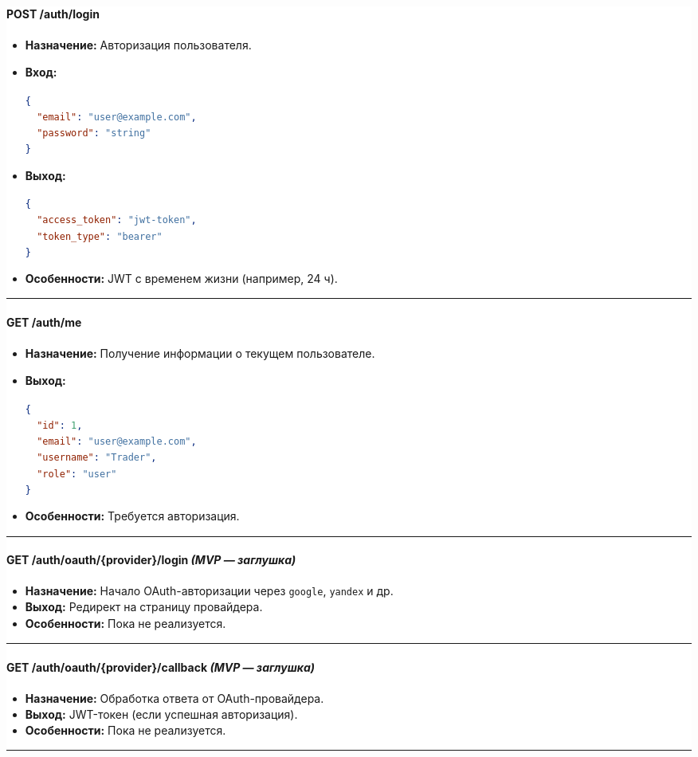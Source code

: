 
#### **POST /auth/login**

* **Назначение:** Авторизация пользователя.
* **Вход:**

  ```json
  {
    "email": "user@example.com",
    "password": "string"
  }
  ```
* **Выход:**

  ```json
  {
    "access_token": "jwt-token",
    "token_type": "bearer"
  }
  ```
* **Особенности:** JWT с временем жизни (например, 24 ч).

---

#### **GET /auth/me**

* **Назначение:** Получение информации о текущем пользователе.
* **Выход:**

  ```json
  {
    "id": 1,
    "email": "user@example.com",
    "username": "Trader",
    "role": "user"
  }
  ```
* **Особенности:** Требуется авторизация.

---

#### **GET /auth/oauth/{provider}/login** *(MVP — заглушка)*

* **Назначение:** Начало OAuth-авторизации через `google`, `yandex` и др.
* **Выход:** Редирект на страницу провайдера.
* **Особенности:** Пока не реализуется.

---

#### **GET /auth/oauth/{provider}/callback** *(MVP — заглушка)*

* **Назначение:** Обработка ответа от OAuth-провайдера.
* **Выход:** JWT-токен (если успешная авторизация).
* **Особенности:** Пока не реализуется.

---
